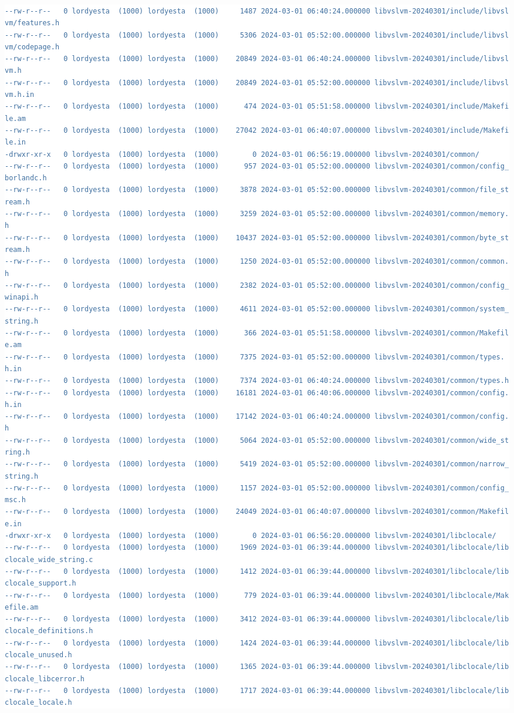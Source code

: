 ```diff
--rw-r--r--   0 lordyesta  (1000) lordyesta  (1000)     1487 2024-03-01 06:40:24.000000 libvslvm-20240301/include/libvslvm/features.h
--rw-r--r--   0 lordyesta  (1000) lordyesta  (1000)     5306 2024-03-01 05:52:00.000000 libvslvm-20240301/include/libvslvm/codepage.h
--rw-r--r--   0 lordyesta  (1000) lordyesta  (1000)    20849 2024-03-01 06:40:24.000000 libvslvm-20240301/include/libvslvm.h
--rw-r--r--   0 lordyesta  (1000) lordyesta  (1000)    20849 2024-03-01 05:52:00.000000 libvslvm-20240301/include/libvslvm.h.in
--rw-r--r--   0 lordyesta  (1000) lordyesta  (1000)      474 2024-03-01 05:51:58.000000 libvslvm-20240301/include/Makefile.am
--rw-r--r--   0 lordyesta  (1000) lordyesta  (1000)    27042 2024-03-01 06:40:07.000000 libvslvm-20240301/include/Makefile.in
-drwxr-xr-x   0 lordyesta  (1000) lordyesta  (1000)        0 2024-03-01 06:56:19.000000 libvslvm-20240301/common/
--rw-r--r--   0 lordyesta  (1000) lordyesta  (1000)      957 2024-03-01 05:52:00.000000 libvslvm-20240301/common/config_borlandc.h
--rw-r--r--   0 lordyesta  (1000) lordyesta  (1000)     3878 2024-03-01 05:52:00.000000 libvslvm-20240301/common/file_stream.h
--rw-r--r--   0 lordyesta  (1000) lordyesta  (1000)     3259 2024-03-01 05:52:00.000000 libvslvm-20240301/common/memory.h
--rw-r--r--   0 lordyesta  (1000) lordyesta  (1000)    10437 2024-03-01 05:52:00.000000 libvslvm-20240301/common/byte_stream.h
--rw-r--r--   0 lordyesta  (1000) lordyesta  (1000)     1250 2024-03-01 05:52:00.000000 libvslvm-20240301/common/common.h
--rw-r--r--   0 lordyesta  (1000) lordyesta  (1000)     2382 2024-03-01 05:52:00.000000 libvslvm-20240301/common/config_winapi.h
--rw-r--r--   0 lordyesta  (1000) lordyesta  (1000)     4611 2024-03-01 05:52:00.000000 libvslvm-20240301/common/system_string.h
--rw-r--r--   0 lordyesta  (1000) lordyesta  (1000)      366 2024-03-01 05:51:58.000000 libvslvm-20240301/common/Makefile.am
--rw-r--r--   0 lordyesta  (1000) lordyesta  (1000)     7375 2024-03-01 05:52:00.000000 libvslvm-20240301/common/types.h.in
--rw-r--r--   0 lordyesta  (1000) lordyesta  (1000)     7374 2024-03-01 06:40:24.000000 libvslvm-20240301/common/types.h
--rw-r--r--   0 lordyesta  (1000) lordyesta  (1000)    16181 2024-03-01 06:40:06.000000 libvslvm-20240301/common/config.h.in
--rw-r--r--   0 lordyesta  (1000) lordyesta  (1000)    17142 2024-03-01 06:40:24.000000 libvslvm-20240301/common/config.h
--rw-r--r--   0 lordyesta  (1000) lordyesta  (1000)     5064 2024-03-01 05:52:00.000000 libvslvm-20240301/common/wide_string.h
--rw-r--r--   0 lordyesta  (1000) lordyesta  (1000)     5419 2024-03-01 05:52:00.000000 libvslvm-20240301/common/narrow_string.h
--rw-r--r--   0 lordyesta  (1000) lordyesta  (1000)     1157 2024-03-01 05:52:00.000000 libvslvm-20240301/common/config_msc.h
--rw-r--r--   0 lordyesta  (1000) lordyesta  (1000)    24049 2024-03-01 06:40:07.000000 libvslvm-20240301/common/Makefile.in
-drwxr-xr-x   0 lordyesta  (1000) lordyesta  (1000)        0 2024-03-01 06:56:20.000000 libvslvm-20240301/libclocale/
--rw-r--r--   0 lordyesta  (1000) lordyesta  (1000)     1969 2024-03-01 06:39:44.000000 libvslvm-20240301/libclocale/libclocale_wide_string.c
--rw-r--r--   0 lordyesta  (1000) lordyesta  (1000)     1412 2024-03-01 06:39:44.000000 libvslvm-20240301/libclocale/libclocale_support.h
--rw-r--r--   0 lordyesta  (1000) lordyesta  (1000)      779 2024-03-01 06:39:44.000000 libvslvm-20240301/libclocale/Makefile.am
--rw-r--r--   0 lordyesta  (1000) lordyesta  (1000)     3412 2024-03-01 06:39:44.000000 libvslvm-20240301/libclocale/libclocale_definitions.h
--rw-r--r--   0 lordyesta  (1000) lordyesta  (1000)     1424 2024-03-01 06:39:44.000000 libvslvm-20240301/libclocale/libclocale_unused.h
--rw-r--r--   0 lordyesta  (1000) lordyesta  (1000)     1365 2024-03-01 06:39:44.000000 libvslvm-20240301/libclocale/libclocale_libcerror.h
--rw-r--r--   0 lordyesta  (1000) lordyesta  (1000)     1717 2024-03-01 06:39:44.000000 libvslvm-20240301/libclocale/libclocale_locale.h
```